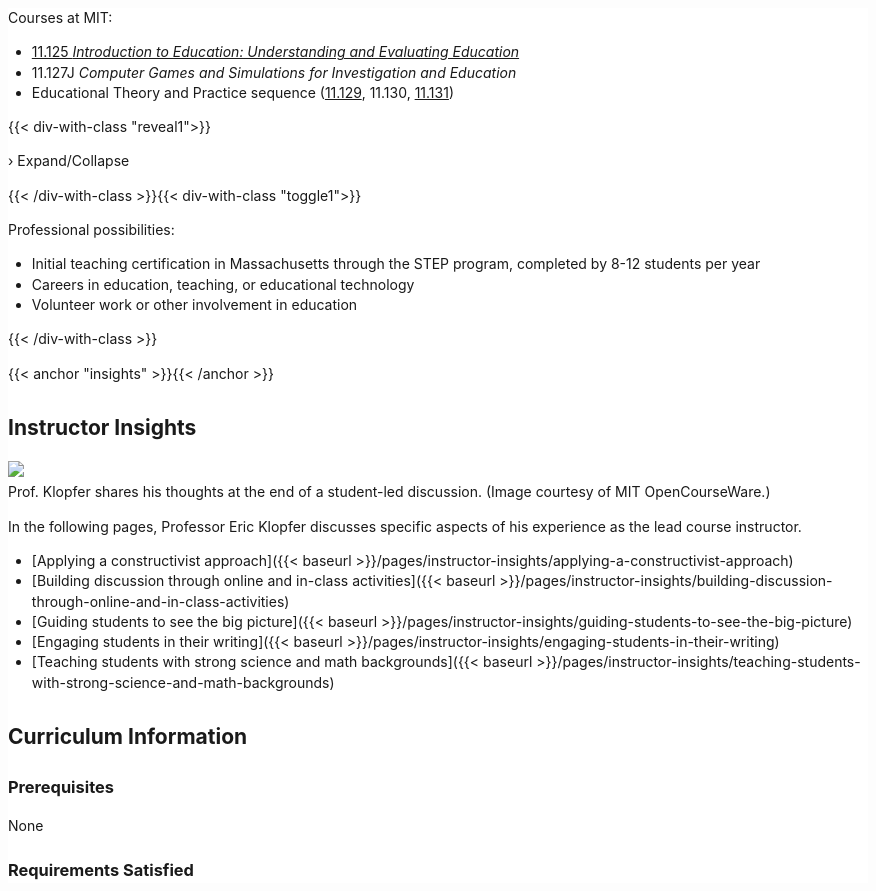 Courses at MIT:

*   [11.125 _Introduction to Education: Understanding and Evaluating Education_](/courses/11-125-introduction-to-education-understanding-and-evaluating-education-spring-2009/)
*   11.127J _Computer Games and Simulations for Investigation and Education_
*   Educational Theory and Practice sequence ([11.129](/courses/11-129-educational-theory-and-practice-i-fall-2011/), 11.130, [11.131](/courses/11-131-educational-theory-and-practice-iii-spring-2012/))

{{< div-with-class "reveal1">}}

› Expand/Collapse

{{< /div-with-class >}}{{< div-with-class "toggle1">}}

Professional possibilities:

*   Initial teaching certification in Massachusetts through the STEP program, completed by 8-12 students per year
*   Careers in education, teaching, or educational technology
*   Volunteer work or other involvement in education

{{< /div-with-class >}}

{{< anchor "insights" >}}{{< /anchor >}}

Instructor Insights
-------------------

![](/courses/urban-studies-and-planning/11-124-introduction-to-education-looking-forward-and-looking-back-on-education-fall-2011/instructor-insights/11-124-insights.png)  
Prof. Klopfer shares his thoughts at the end of a student-led discussion. (Image courtesy of MIT OpenCourseWare.)

In the following pages, Professor Eric Klopfer discusses specific aspects of his experience as the lead course instructor.

*   [Applying a constructivist approach]({{< baseurl >}}/pages/instructor-insights/applying-a-constructivist-approach)
*   [Building discussion through online and in-class activities]({{< baseurl >}}/pages/instructor-insights/building-discussion-through-online-and-in-class-activities)
*   [Guiding students to see the big picture]({{< baseurl >}}/pages/instructor-insights/guiding-students-to-see-the-big-picture)
*   [Engaging students in their writing]({{< baseurl >}}/pages/instructor-insights/engaging-students-in-their-writing)
*   [Teaching students with strong science and math backgrounds]({{< baseurl >}}/pages/instructor-insights/teaching-students-with-strong-science-and-math-backgrounds)

Curriculum Information
----------------------

### Prerequisites

None

### Requirements Satisfied
